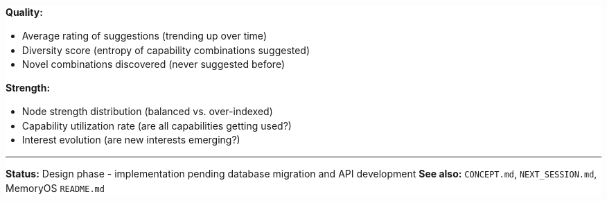 **Quality:**
- Average rating of suggestions (trending up over time)
- Diversity score (entropy of capability combinations suggested)
- Novel combinations discovered (never suggested before)

**Strength:**
- Node strength distribution (balanced vs. over-indexed)
- Capability utilization rate (are all capabilities getting used?)
- Interest evolution (are new interests emerging?)

---

**Status:** Design phase - implementation pending database migration and API development
**See also:** `CONCEPT.md`, `NEXT_SESSION.md`, MemoryOS `README.md`
